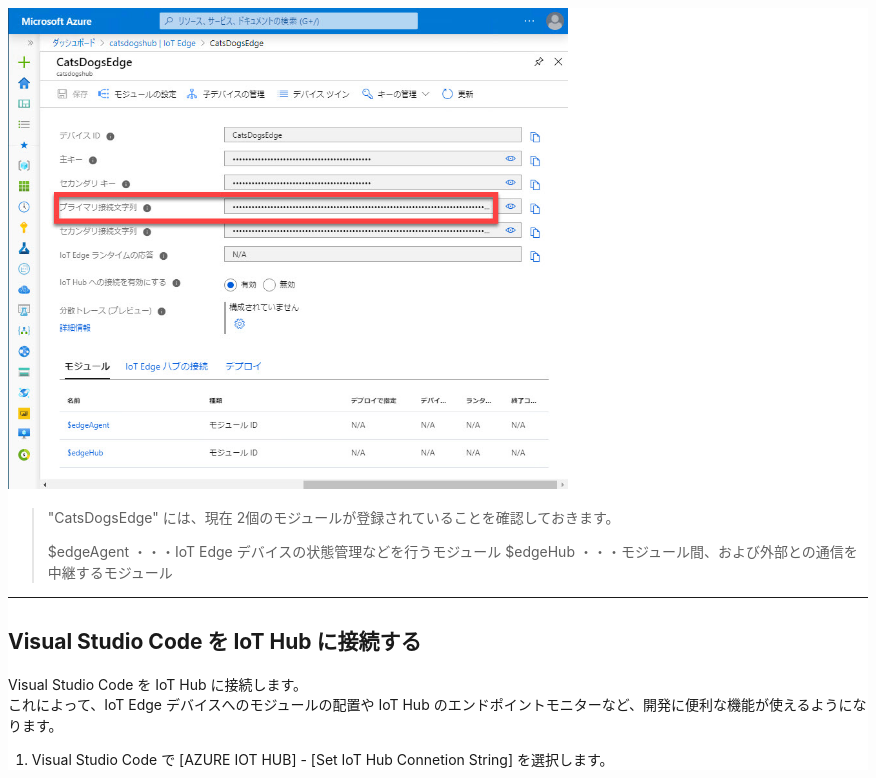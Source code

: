    <img src="./images/07/azure_iotedge_settings.jpg" width="560px" />

   > "CatsDogsEdge" には、現在 2個のモジュールが登録されていることを確認しておきます。
   >
   > $edgeAgent ・・・IoT Edge デバイスの状態管理などを行うモジュール
   > $edgeHub ・・・モジュール間、および外部との通信を中継するモジュール

---

## Visual Studio Code を IoT Hub に接続する

Visual Studio Code を IoT Hub に接続します。  
これによって、IoT Edge デバイスへのモジュールの配置や IoT Hub のエンドポイントモニターなど、開発に便利な機能が使えるようになります。

1. Visual Studio Code で [AZURE IOT HUB] - [Set IoT Hub Connetion String] を選択します。
